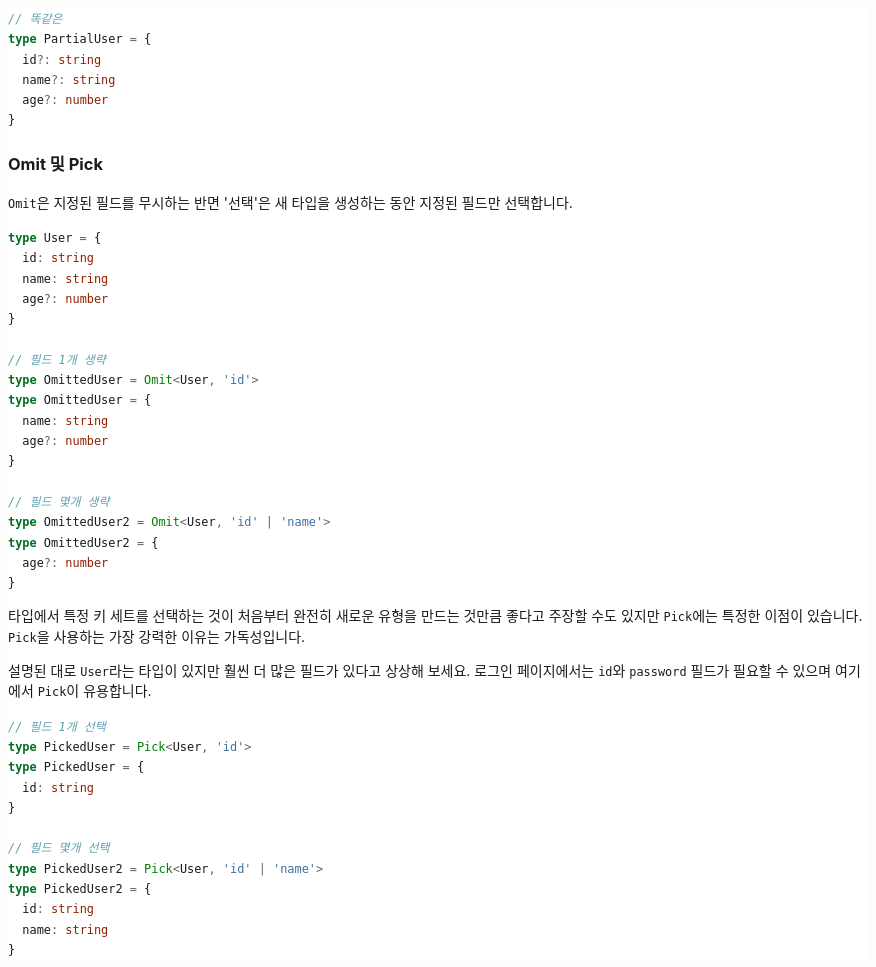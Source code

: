 ```ts
// 똑같은
type PartialUser = {
  id?: string
  name?: string
  age?: number
}
```

### Omit 및 Pick

`Omit`은 지정된 필드를 무시하는 반면 '선택'은 새 타입을 생성하는 동안 지정된 필드만 선택합니다.

```ts
type User = {
  id: string
  name: string
  age?: number
}

// 필드 1개 생략
type OmittedUser = Omit<User, 'id'>
type OmittedUser = {
  name: string
  age?: number
}

// 필드 몇개 생략
type OmittedUser2 = Omit<User, 'id' | 'name'>
type OmittedUser2 = {
  age?: number
}
```

타입에서 특정 키 세트를 선택하는 것이 처음부터 완전히 새로운 유형을 만드는 것만큼 좋다고 주장할 수도 있지만 `Pick`에는 특정한 이점이 있습니다. `Pick`을 사용하는 가장 강력한 이유는 가독성입니다.

설명된 대로 `User`라는 타입이 있지만 훨씬 더 많은 필드가 있다고 상상해 보세요. 로그인 페이지에서는 `id`와 `password` 필드가 필요할 수 있으며 여기에서 `Pick`이 유용합니다.

```ts
// 필드 1개 선택
type PickedUser = Pick<User, 'id'>
type PickedUser = {
  id: string
}

// 필드 몇개 선택
type PickedUser2 = Pick<User, 'id' | 'name'>
type PickedUser2 = {
  id: string
  name: string
}
```

